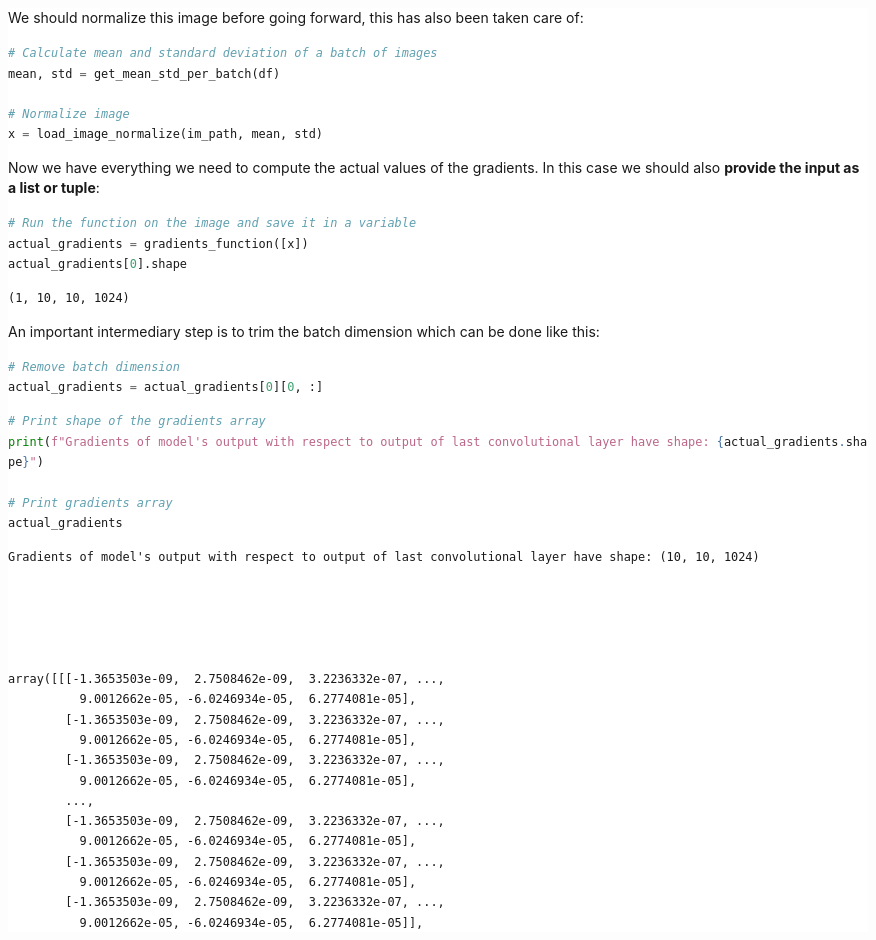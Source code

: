 
We should normalize this image before going forward, this has also been taken care of:


```python
# Calculate mean and standard deviation of a batch of images
mean, std = get_mean_std_per_batch(df)

# Normalize image
x = load_image_normalize(im_path, mean, std)
```

Now we have everything we need to compute the actual values of the gradients. In this case we should also **provide the input as a list or tuple**:


```python
# Run the function on the image and save it in a variable
actual_gradients = gradients_function([x])
actual_gradients[0].shape
```




    (1, 10, 10, 1024)



An important intermediary step is to trim the batch dimension which can be done like this:


```python
# Remove batch dimension
actual_gradients = actual_gradients[0][0, :]
```


```python
# Print shape of the gradients array
print(f"Gradients of model's output with respect to output of last convolutional layer have shape: {actual_gradients.shape}")

# Print gradients array
actual_gradients
```

    Gradients of model's output with respect to output of last convolutional layer have shape: (10, 10, 1024)





    array([[[-1.3653503e-09,  2.7508462e-09,  3.2236332e-07, ...,
              9.0012662e-05, -6.0246934e-05,  6.2774081e-05],
            [-1.3653503e-09,  2.7508462e-09,  3.2236332e-07, ...,
              9.0012662e-05, -6.0246934e-05,  6.2774081e-05],
            [-1.3653503e-09,  2.7508462e-09,  3.2236332e-07, ...,
              9.0012662e-05, -6.0246934e-05,  6.2774081e-05],
            ...,
            [-1.3653503e-09,  2.7508462e-09,  3.2236332e-07, ...,
              9.0012662e-05, -6.0246934e-05,  6.2774081e-05],
            [-1.3653503e-09,  2.7508462e-09,  3.2236332e-07, ...,
              9.0012662e-05, -6.0246934e-05,  6.2774081e-05],
            [-1.3653503e-09,  2.7508462e-09,  3.2236332e-07, ...,
              9.0012662e-05, -6.0246934e-05,  6.2774081e-05]],
    